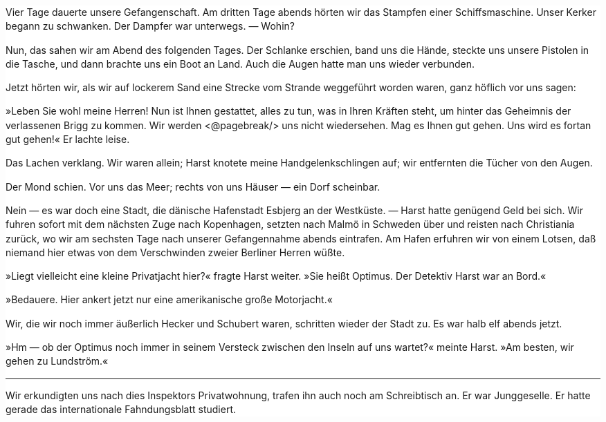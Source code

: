Vier Tage dauerte unsere Gefangenschaft. Am dritten
Tage abends hörten wir das Stampfen einer Schiffsmaschine.
Unser Kerker begann zu schwanken. Der Dampfer war unterwegs.
— Wohin?

Nun, das sahen wir am Abend des folgenden Tages.
Der Schlanke erschien, band uns die Hände, steckte uns unsere
Pistolen in die Tasche, und dann brachte uns ein Boot an
Land. Auch die Augen hatte man uns wieder verbunden.

Jetzt hörten wir, als wir auf lockerem Sand eine Strecke
vom Strande weggeführt worden waren, ganz höflich vor
uns sagen:

»Leben Sie wohl meine Herren! Nun ist Ihnen gestattet,
alles zu tun, was in Ihren Kräften steht, um hinter das
Geheimnis der verlassenen Brigg zu kommen. Wir werden
<@pagebreak/>
uns nicht wiedersehen. Mag es Ihnen gut gehen. Uns wird
es fortan gut gehen!« Er lachte leise.

Das Lachen verklang. Wir waren allein; Harst knotete
meine Handgelenkschlingen auf; wir entfernten die Tücher
von den Augen.

Der Mond schien. Vor uns das Meer; rechts von uns
Häuser — ein Dorf scheinbar.

Nein — es war doch eine Stadt, die dänische Hafenstadt
Esbjerg an der Westküste. — Harst hatte genügend Geld bei
sich. Wir fuhren sofort mit dem nächsten Zuge nach Kopenhagen,
setzten nach Malmö in Schweden über und reisten nach
Christiania zurück, wo wir am sechsten Tage nach unserer
Gefangennahme abends eintrafen. Am Hafen erfuhren wir
von einem Lotsen, daß niemand hier etwas von dem Verschwinden
zweier Berliner Herren wüßte.

»Liegt vielleicht eine kleine Privatjacht hier?« fragte
Harst weiter. »Sie heißt Optimus. Der Detektiv Harst war
an Bord.«

»Bedauere. Hier ankert jetzt nur eine amerikanische
große Motorjacht.«

Wir, die wir noch immer äußerlich Hecker und Schubert
waren, schritten wieder der Stadt zu. Es war halb elf
abends jetzt.

»Hm — ob der Optimus noch immer in seinem Versteck
zwischen den Inseln auf uns wartet?« meinte Harst. »Am
besten, wir gehen zu Lundström.«

* * *

Wir erkundigten uns nach dies Inspektors Privatwohnung,
trafen ihn auch noch am Schreibtisch an. Er war
Junggeselle. Er hatte gerade das internationale Fahndungsblatt
studiert.
